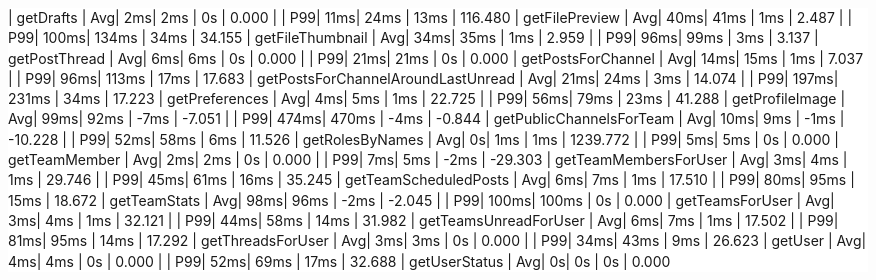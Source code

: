 | getDrafts | Avg| 2ms| 2ms | 0s | 0.000
| | P99| 11ms| 24ms | 13ms | 116.480
| getFilePreview | Avg| 40ms| 41ms | 1ms | 2.487
| | P99| 100ms| 134ms | 34ms | 34.155
| getFileThumbnail | Avg| 34ms| 35ms | 1ms | 2.959
| | P99| 96ms| 99ms | 3ms | 3.137
| getPostThread | Avg| 6ms| 6ms | 0s | 0.000
| | P99| 21ms| 21ms | 0s | 0.000
| getPostsForChannel | Avg| 14ms| 15ms | 1ms | 7.037
| | P99| 96ms| 113ms | 17ms | 17.683
| getPostsForChannelAroundLastUnread | Avg| 21ms| 24ms | 3ms | 14.074
| | P99| 197ms| 231ms | 34ms | 17.223
| getPreferences | Avg| 4ms| 5ms | 1ms | 22.725
| | P99| 56ms| 79ms | 23ms | 41.288
| getProfileImage | Avg| 99ms| 92ms | -7ms | -7.051
| | P99| 474ms| 470ms | -4ms | -0.844
| getPublicChannelsForTeam | Avg| 10ms| 9ms | -1ms | -10.228
| | P99| 52ms| 58ms | 6ms | 11.526
| getRolesByNames | Avg| 0s| 1ms | 1ms | 1239.772
| | P99| 5ms| 5ms | 0s | 0.000
| getTeamMember | Avg| 2ms| 2ms | 0s | 0.000
| | P99| 7ms| 5ms | -2ms | -29.303
| getTeamMembersForUser | Avg| 3ms| 4ms | 1ms | 29.746
| | P99| 45ms| 61ms | 16ms | 35.245
| getTeamScheduledPosts | Avg| 6ms| 7ms | 1ms | 17.510
| | P99| 80ms| 95ms | 15ms | 18.672
| getTeamStats | Avg| 98ms| 96ms | -2ms | -2.045
| | P99| 100ms| 100ms | 0s | 0.000
| getTeamsForUser | Avg| 3ms| 4ms | 1ms | 32.121
| | P99| 44ms| 58ms | 14ms | 31.982
| getTeamsUnreadForUser | Avg| 6ms| 7ms | 1ms | 17.502
| | P99| 81ms| 95ms | 14ms | 17.292
| getThreadsForUser | Avg| 3ms| 3ms | 0s | 0.000
| | P99| 34ms| 43ms | 9ms | 26.623
| getUser | Avg| 4ms| 4ms | 0s | 0.000
| | P99| 52ms| 69ms | 17ms | 32.688
| getUserStatus | Avg| 0s| 0s | 0s | 0.000